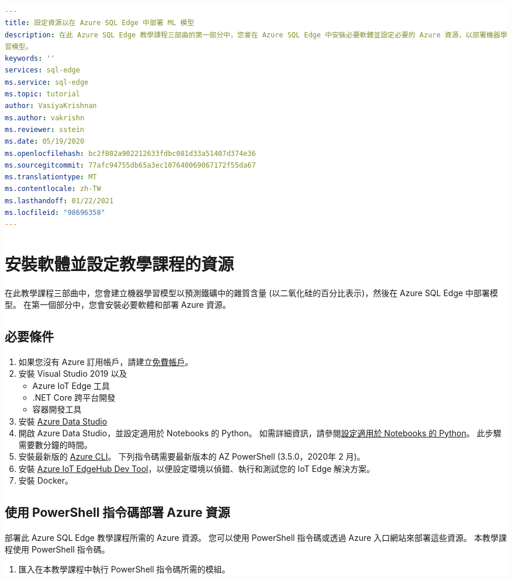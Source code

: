 ```yaml
---
title: 設定資源以在 Azure SQL Edge 中部署 ML 模型
description: 在此 Azure SQL Edge 教學課程三部曲的第一部分中，您會在 Azure SQL Edge 中安裝必要軟體並設定必要的 Azure 資源，以部署機器學習模型。
keywords: ''
services: sql-edge
ms.service: sql-edge
ms.topic: tutorial
author: VasiyaKrishnan
ms.author: vakrishn
ms.reviewer: sstein
ms.date: 05/19/2020
ms.openlocfilehash: bc2f802a902212633fdbc081d33a51407d374e36
ms.sourcegitcommit: 77afc94755db65a3ec107640069067172f55da67
ms.translationtype: MT
ms.contentlocale: zh-TW
ms.lasthandoff: 01/22/2021
ms.locfileid: "98696358"
---
```

# <a name="install-software-and-set-up-resources-for-the-tutorial"></a>安裝軟體並設定教學課程的資源

在此教學課程三部曲中，您會建立機器學習模型以預測鐵礦中的雜質含量 (以二氧化硅的百分比表示)，然後在 Azure SQL Edge 中部署模型。 在第一個部分中，您會安裝必要軟體和部署 Azure 資源。

## <a name="prerequisites"></a>必要條件

1. 如果您沒有 Azure 訂用帳戶，請建立[免費帳戶](https://azure.microsoft.com/free/)。
2. 安裝 Visual Studio 2019 以及 
      * Azure IoT Edge 工具
      * .NET Core 跨平台開發
      * 容器開發工具
3. 安裝 [Azure Data Studio](/sql/azure-data-studio/download-azure-data-studio/)
4. 開啟 Azure Data Studio，並設定適用於 Notebooks 的 Python。 如需詳細資訊，請參閱[設定適用於 Notebooks 的 Python](/sql/azure-data-studio/sql-notebooks#configure-python-for-notebooks)。 此步驟需要數分鐘的時間。
5. 安裝最新版的 [Azure CLI](https://github.com/Azure/azure-powershell/releases/tag/v3.5.0-February2020)。 下列指令碼需要最新版本的 AZ PowerShell  (3.5.0，2020年 2 月)。
6. 安裝 [Azure IoT EdgeHub Dev Tool](https://pypi.org/project/iotedgehubdev/)，以便設定環境以偵錯、執行和測試您的 IoT Edge 解決方案。
7. 安裝 Docker。

## <a name="deploy-azure-resources-using-powershell-script"></a>使用 PowerShell 指令碼部署 Azure 資源

部署此 Azure SQL Edge 教學課程所需的 Azure 資源。 您可以使用 PowerShell 指令碼或透過 Azure 入口網站來部署這些資源。 本教學課程使用 PowerShell 指令碼。

1. 匯入在本教學課程中執行 PowerShell 指令碼所需的模組。

